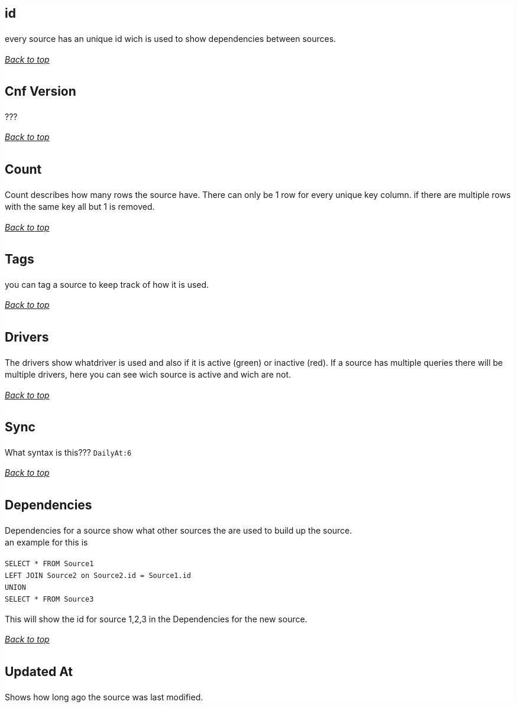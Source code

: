 ## id
every source has an unique id wich is used to show dependencies between sources.

[*Back to top*](#table-of-contents)

## Cnf Version
???

[*Back to top*](#table-of-contents)

## Count
Count describes how many rows the source have. There can only be 1 row for every unique key column. if there are multiple rows with the same key all but 1 is removed.

[*Back to top*](#table-of-contents)

## Tags
you can tag a source to keep track of how it is used.

[*Back to top*](#table-of-contents)

## Drivers
The drivers show whatdriver is used and also if it is active (green) or inactive (red). If a source has multiple queries there will be multiple drivers, here you can see wich source is active and wich are not.

[*Back to top*](#table-of-contents)

## Sync
What syntax is this???
`DailyAt:6`

[*Back to top*](#table-of-contents)

## Dependencies 
Dependencies for a source show what other sources the are used to build up the source.  
an example for this is 
```
SELECT * FROM Source1  
LEFT JOIN Source2 on Source2.id = Source1.id  
UNION  
SELECT * FROM Source3  
```
This will show the id for source 1,2,3 in the Dependencies for the new source.

[*Back to top*](#table-of-contents)

## Updated At
Shows how long ago the source was last modified.
